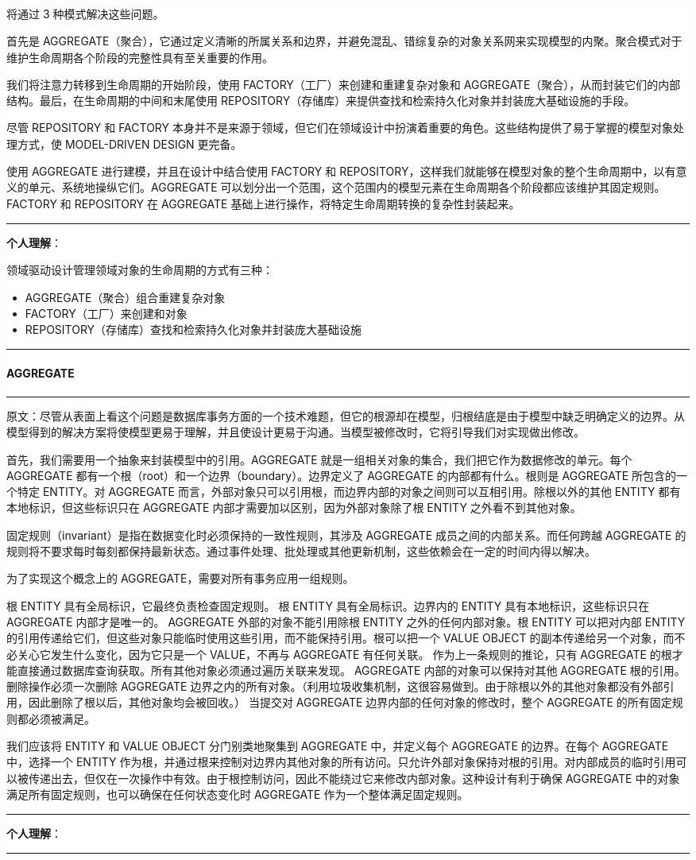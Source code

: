 将通过 3 种模式解决这些问题。

首先是 AGGREGATE（聚合），它通过定义清晰的所属关系和边界，并避免混乱、错综复杂的对象关系网来实现模型的内聚。聚合模式对于维护生命周期各个阶段的完整性具有至关重要的作用。

我们将注意力转移到生命周期的开始阶段，使用 FACTORY（工厂）来创建和重建复杂对象和 AGGREGATE（聚合），从而封装它们的内部结构。最后，在生命周期的中间和末尾使用 REPOSITORY（存储库）来提供查找和检索持久化对象并封装庞大基础设施的手段。

尽管 REPOSITORY 和 FACTORY 本身并不是来源于领域，但它们在领域设计中扮演着重要的角色。这些结构提供了易于掌握的模型对象处理方式，使 MODEL-DRIVEN DESIGN 更完备。

使用 AGGREGATE 进行建模，并且在设计中结合使用 FACTORY 和 REPOSITORY，这样我们就能够在模型对象的整个生命周期中，以有意义的单元、系统地操纵它们。AGGREGATE 可以划分出一个范围，这个范围内的模型元素在生命周期各个阶段都应该维护其固定规则。FACTORY 和 REPOSITORY 在 AGGREGATE 基础上进行操作，将特定生命周期转换的复杂性封装起来。

---

**个人理解**：

领域驱动设计管理领域对象的生命周期的方式有三种：

- AGGREGATE（聚合）组合重建复杂对象
- FACTORY（工厂）来创建和对象
- REPOSITORY（存储库）查找和检索持久化对象并封装庞大基础设施

---

#### AGGREGATE

---

原文：尽管从表面上看这个问题是数据库事务方面的一个技术难题，但它的根源却在模型，归根结底是由于模型中缺乏明确定义的边界。从模型得到的解决方案将使模型更易于理解，并且使设计更易于沟通。当模型被修改时，它将引导我们对实现做出修改。

首先，我们需要用一个抽象来封装模型中的引用。AGGREGATE 就是一组相关对象的集合，我们把它作为数据修改的单元。每个 AGGREGATE 都有一个根（root）和一个边界（boundary）。边界定义了 AGGREGATE 的内部都有什么。根则是 AGGREGATE 所包含的一个特定 ENTITY。对 AGGREGATE 而言，外部对象只可以引用根，而边界内部的对象之间则可以互相引用。除根以外的其他 ENTITY 都有本地标识，但这些标识只在 AGGREGATE 内部才需要加以区别，因为外部对象除了根 ENTITY 之外看不到其他对象。

固定规则（invariant）是指在数据变化时必须保持的一致性规则，其涉及 AGGREGATE 成员之间的内部关系。而任何跨越 AGGREGATE 的规则将不要求每时每刻都保持最新状态。通过事件处理、批处理或其他更新机制，这些依赖会在一定的时间内得以解决。

为了实现这个概念上的 AGGREGATE，需要对所有事务应用一组规则。

根 ENTITY 具有全局标识，它最终负责检查固定规则。
根 ENTITY 具有全局标识。边界内的 ENTITY 具有本地标识，这些标识只在 AGGREGATE 内部才是唯一的。
AGGREGATE 外部的对象不能引用除根 ENTITY 之外的任何内部对象。根 ENTITY 可以把对内部 ENTITY 的引用传递给它们，但这些对象只能临时使用这些引用，而不能保持引用。根可以把一个 VALUE OBJECT 的副本传递给另一个对象，而不必关心它发生什么变化，因为它只是一个 VALUE，不再与 AGGREGATE 有任何关联。
作为上一条规则的推论，只有 AGGREGATE 的根才能直接通过数据库查询获取。所有其他对象必须通过遍历关联来发现。
AGGREGATE 内部的对象可以保持对其他 AGGREGATE 根的引用。
删除操作必须一次删除 AGGREGATE 边界之内的所有对象。（利用垃圾收集机制，这很容易做到。由于除根以外的其他对象都没有外部引用，因此删除了根以后，其他对象均会被回收。）
当提交对 AGGREGATE 边界内部的任何对象的修改时，整个 AGGREGATE 的所有固定规则都必须被满足。

我们应该将 ENTITY 和 VALUE OBJECT 分门别类地聚集到 AGGREGATE 中，并定义每个 AGGREGATE 的边界。在每个 AGGREGATE 中，选择一个 ENTITY 作为根，并通过根来控制对边界内其他对象的所有访问。只允许外部对象保持对根的引用。对内部成员的临时引用可以被传递出去，但仅在一次操作中有效。由于根控制访问，因此不能绕过它来修改内部对象。这种设计有利于确保 AGGREGATE 中的对象满足所有固定规则，也可以确保在任何状态变化时 AGGREGATE 作为一个整体满足固定规则。

---

**个人理解**：

---
